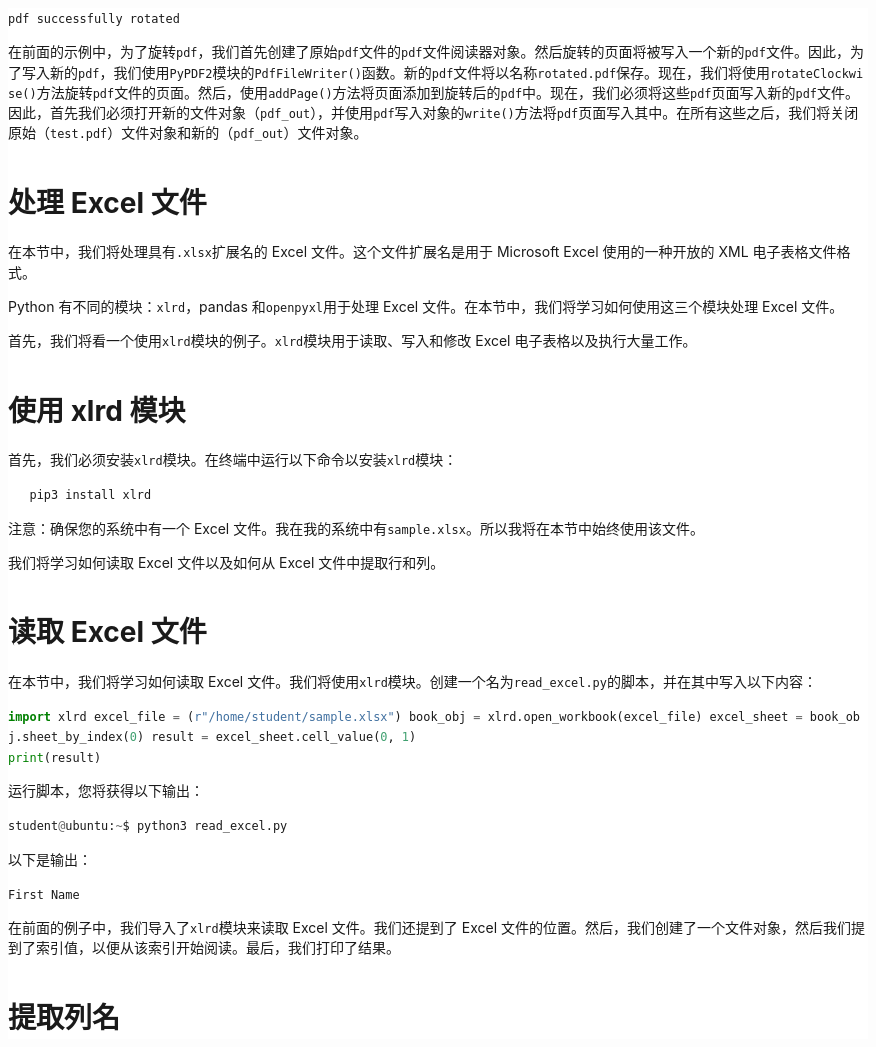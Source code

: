 ```py
pdf successfully rotated
```

在前面的示例中，为了旋转`pdf`，我们首先创建了原始`pdf`文件的`pdf`文件阅读器对象。然后旋转的页面将被写入一个新的`pdf`文件。因此，为了写入新的`pdf`，我们使用`PyPDF2`模块的`PdfFileWriter()`函数。新的`pdf`文件将以名称`rotated.pdf`保存。现在，我们将使用`rotateClockwise()`方法旋转`pdf`文件的页面。然后，使用`addPage()`方法将页面添加到旋转后的`pdf`中。现在，我们必须将这些`pdf`页面写入新的`pdf`文件。因此，首先我们必须打开新的文件对象（`pdf_out`），并使用`pdf`写入对象的`write()`方法将`pdf`页面写入其中。在所有这些之后，我们将关闭原始（`test.pdf`）文件对象和新的（`pdf_out`）文件对象。

# 处理 Excel 文件

在本节中，我们将处理具有`.xlsx`扩展名的 Excel 文件。这个文件扩展名是用于 Microsoft Excel 使用的一种开放的 XML 电子表格文件格式。

Python 有不同的模块：`xlrd`，pandas 和`openpyxl`用于处理 Excel 文件。在本节中，我们将学习如何使用这三个模块处理 Excel 文件。

首先，我们将看一个使用`xlrd`模块的例子。`xlrd`模块用于读取、写入和修改 Excel 电子表格以及执行大量工作。

# 使用 xlrd 模块

首先，我们必须安装`xlrd`模块。在终端中运行以下命令以安装`xlrd`模块：

```py
   pip3 install xlrd
```

注意：确保您的系统中有一个 Excel 文件。我在我的系统中有`sample.xlsx`。所以我将在本节中始终使用该文件。

我们将学习如何读取 Excel 文件以及如何从 Excel 文件中提取行和列。

# 读取 Excel 文件

在本节中，我们将学习如何读取 Excel 文件。我们将使用`xlrd`模块。创建一个名为`read_excel.py`的脚本，并在其中写入以下内容：

```py
import xlrd excel_file = (r"/home/student/sample.xlsx") book_obj = xlrd.open_workbook(excel_file) excel_sheet = book_obj.sheet_by_index(0) result = excel_sheet.cell_value(0, 1)
print(result)
```

运行脚本，您将获得以下输出：

```py
student@ubuntu:~$ python3 read_excel.py
```

以下是输出：

```py
First Name
```

在前面的例子中，我们导入了`xlrd`模块来读取 Excel 文件。我们还提到了 Excel 文件的位置。然后，我们创建了一个文件对象，然后我们提到了索引值，以便从该索引开始阅读。最后，我们打印了结果。

# 提取列名
